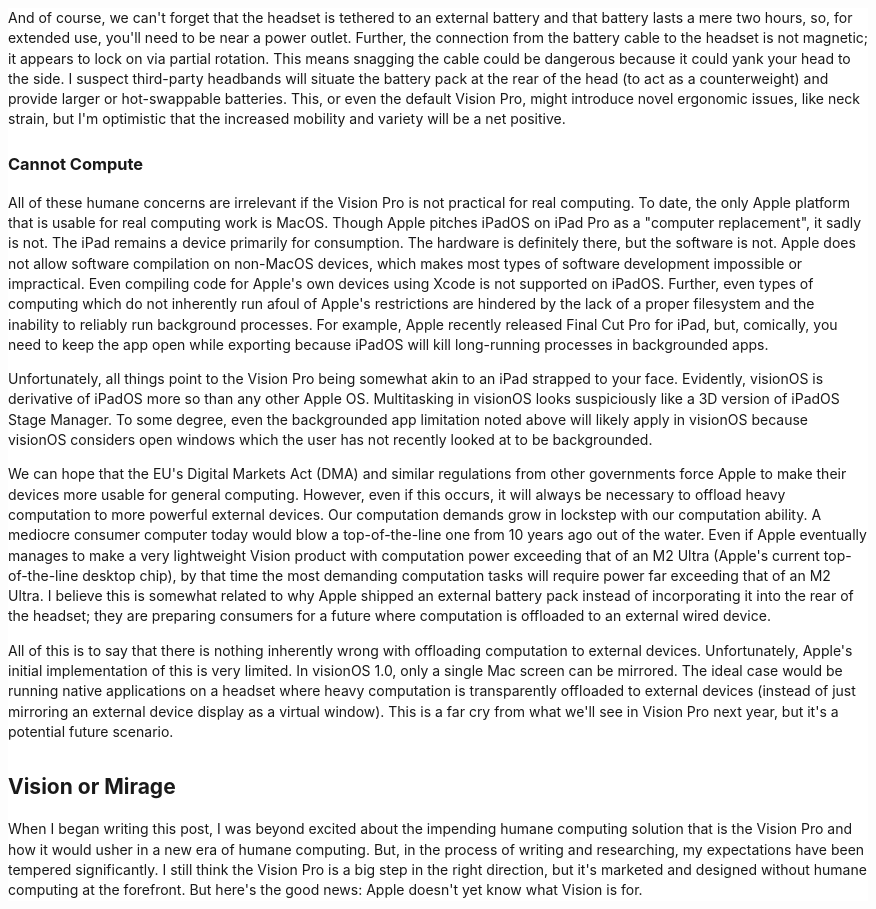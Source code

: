 And of course, we can't forget that the headset is tethered to an external battery and that battery lasts a mere two hours, so, for extended use, you'll need to be near a power outlet. Further, the connection from the battery cable to the headset is not magnetic; it appears to lock on via partial rotation. This means snagging the cable could be dangerous because it could yank your head to the side. I suspect third-party headbands will situate the battery pack at the rear of the head (to act as a counterweight) and provide larger or hot-swappable batteries. This, or even the default Vision Pro, might introduce novel ergonomic issues, like neck strain, but I'm optimistic that the increased mobility and variety will be a net positive.

### Cannot Compute

All of these humane concerns are irrelevant if the Vision Pro is not practical for real computing. To date, the only Apple platform that is usable for real computing work is MacOS. Though Apple pitches iPadOS on iPad Pro as a "computer replacement", it sadly is not. The iPad remains a device primarily for consumption. The hardware is definitely there, but the software is not. Apple does not allow software compilation on non-MacOS devices, which makes most types of software development impossible or impractical. Even compiling code for Apple's own devices using Xcode is not supported on iPadOS. Further, even types of computing which do not inherently run afoul of Apple's restrictions are hindered by the lack of a proper filesystem and the inability to reliably run background processes. For example, Apple recently released Final Cut Pro for iPad, but, comically, you need to keep the app open while exporting because iPadOS will kill long-running processes in backgrounded apps.

Unfortunately, all things point to the Vision Pro being somewhat akin to an iPad strapped to your face. Evidently, visionOS is derivative of iPadOS more so than any other Apple OS. Multitasking in visionOS looks suspiciously like a 3D version of iPadOS Stage Manager. To some degree, even the backgrounded app limitation noted above will likely apply in visionOS because visionOS considers open windows which the user has not recently looked at to be backgrounded.

We can hope that the EU's Digital Markets Act (DMA) and similar regulations from other governments force Apple to make their devices more usable for general computing. However, even if this occurs, it will always be necessary to offload heavy computation to more powerful external devices. Our computation demands grow in lockstep with our computation ability. A mediocre consumer computer today would blow a top-of-the-line one from 10 years ago out of the water. Even if Apple eventually manages to make a very lightweight Vision product with computation power exceeding that of an M2 Ultra (Apple's current top-of-the-line desktop chip), by that time the most demanding computation tasks will require power far exceeding that of an M2 Ultra. I believe this is somewhat related to why Apple shipped an external battery pack instead of incorporating it into the rear of the headset; they are preparing consumers for a future where computation is offloaded to an external wired device. 

All of this is to say that there is nothing inherently wrong with offloading computation to external devices. Unfortunately, Apple's initial implementation of this is very limited. In visionOS 1.0, only a single Mac screen can be mirrored. The ideal case would be running native applications on a headset where heavy computation is transparently offloaded to external devices (instead of just mirroring an external device display as a virtual window). This is a far cry from what we'll see in Vision Pro next year, but it's a potential future scenario.

## Vision or Mirage

When I began writing this post, I was beyond excited about the impending humane computing solution that is the Vision Pro and how it would usher in a new era of humane computing. But, in the process of writing and researching, my expectations have been tempered significantly. I still think the Vision Pro is a big step in the right direction, but it's marketed and designed without humane computing at the forefront. But here's the good news: Apple doesn't yet know what Vision is for.

